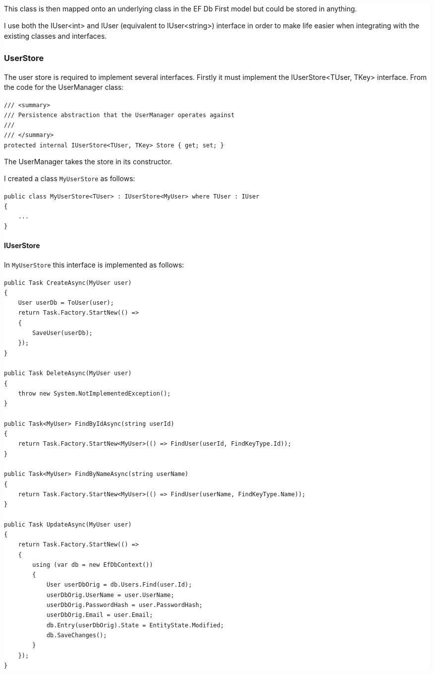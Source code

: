 This class is then mapped onto an underlying class in the EF Db First model but could be stored in anything.

I use both the IUser&lt;int&gt; and IUser (equivalent to IUser&lt;string&gt;) interface in order to make life easier when integrating with the existing classes and interfaces.

### UserStore
The user store is required to implement several interfaces. Firstly it must implement the IUserStore<TUser, TKey> interface. From the code for the UserManager class:

	/// <summary>
    /// Persistence abstraction that the UserManager operates against
    /// 
    /// </summary>
    protected internal IUserStore<TUser, TKey> Store { get; set; }

The UserManager takes the store in its constructor.

I created a class ```MyUserStore``` as follows:

	public class MyUserStore<TUser> : IUserStore<MyUser> where TUser : IUser
    {
		...
	}

#### IUserStore
In ```MyUserStore``` this interface is implemented as follows:

	public Task CreateAsync(MyUser user)
	{
	    User userDb = ToUser(user);
	    return Task.Factory.StartNew(() =>
	    {
	        SaveUser(userDb);
	    });
	}
	
	public Task DeleteAsync(MyUser user)
	{
	    throw new System.NotImplementedException();
	}
	
	public Task<MyUser> FindByIdAsync(string userId)
	{
	    return Task.Factory.StartNew<MyUser>(() => FindUser(userId, FindKeyType.Id));
	}
	
	public Task<MyUser> FindByNameAsync(string userName)
	{
	    return Task.Factory.StartNew<MyUser>(() => FindUser(userName, FindKeyType.Name));
	}
	
	public Task UpdateAsync(MyUser user)
	{
	    return Task.Factory.StartNew(() =>
	    {
	        using (var db = new EfDbContext())
	        {
	            User userDbOrig = db.Users.Find(user.Id);
	            userDbOrig.UserName = user.UserName;
	            userDbOrig.PasswordHash = user.PasswordHash;
	            userDbOrig.Email = user.Email;
	            db.Entry(userDbOrig).State = EntityState.Modified;
	            db.SaveChanges();
	        }
	    });
	}
